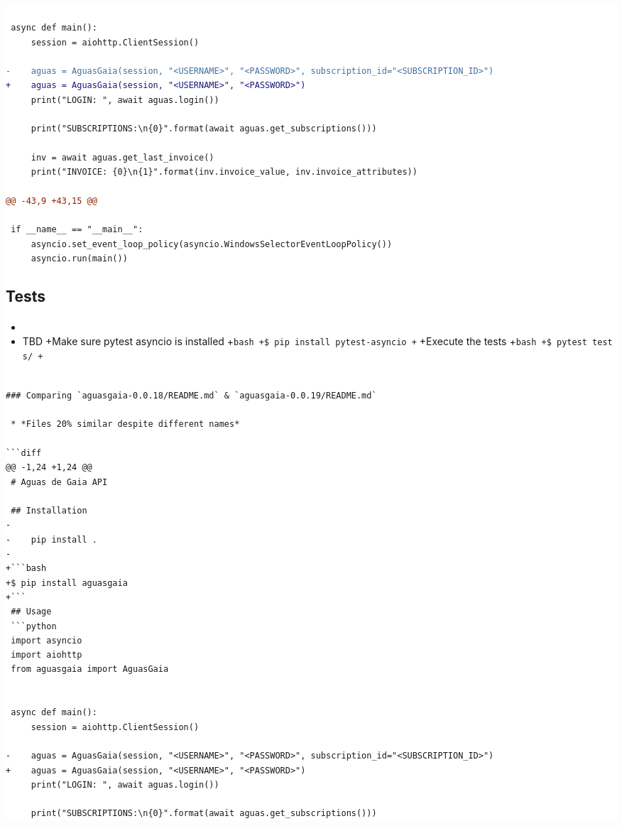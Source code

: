 ```diff
 
 async def main():
     session = aiohttp.ClientSession()
 
-    aguas = AguasGaia(session, "<USERNAME>", "<PASSWORD>", subscription_id="<SUBSCRIPTION_ID>")
+    aguas = AguasGaia(session, "<USERNAME>", "<PASSWORD>")
     print("LOGIN: ", await aguas.login())
 
     print("SUBSCRIPTIONS:\n{0}".format(await aguas.get_subscriptions()))
 
     inv = await aguas.get_last_invoice()
     print("INVOICE: {0}\n{1}".format(inv.invoice_value, inv.invoice_attributes))
 
@@ -43,9 +43,15 @@
 
 if __name__ == "__main__":
     asyncio.set_event_loop_policy(asyncio.WindowsSelectorEventLoopPolicy())
     asyncio.run(main())
 ```
 
 ## Tests
-
-    TBD
+Make sure pytest asyncio is installed
+```bash
+$ pip install pytest-asyncio
+```
+Execute the tests
+```bash
+$ pytest tests/
+```
```

### Comparing `aguasgaia-0.0.18/README.md` & `aguasgaia-0.0.19/README.md`

 * *Files 20% similar despite different names*

```diff
@@ -1,24 +1,24 @@
 # Aguas de Gaia API
 
 ## Installation
-
-    pip install .
-
+```bash
+$ pip install aguasgaia
+```
 ## Usage
 ```python
 import asyncio
 import aiohttp
 from aguasgaia import AguasGaia
 
 
 async def main():
     session = aiohttp.ClientSession()
 
-    aguas = AguasGaia(session, "<USERNAME>", "<PASSWORD>", subscription_id="<SUBSCRIPTION_ID>")
+    aguas = AguasGaia(session, "<USERNAME>", "<PASSWORD>")
     print("LOGIN: ", await aguas.login())
 
     print("SUBSCRIPTIONS:\n{0}".format(await aguas.get_subscriptions()))
```